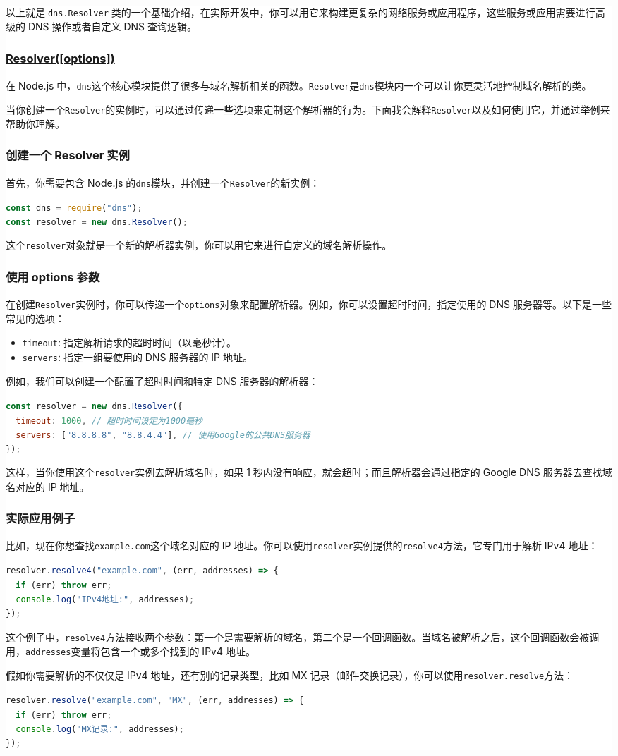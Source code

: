 以上就是 `dns.Resolver` 类的一个基础介绍，在实际开发中，你可以用它来构建更复杂的网络服务或应用程序，这些服务或应用需要进行高级的 DNS 操作或者自定义 DNS 查询逻辑。

### [Resolver([options])](https://nodejs.org/docs/latest/api/dns.html#resolveroptions)

在 Node.js 中，`dns`这个核心模块提供了很多与域名解析相关的函数。`Resolver`是`dns`模块内一个可以让你更灵活地控制域名解析的类。

当你创建一个`Resolver`的实例时，可以通过传递一些选项来定制这个解析器的行为。下面我会解释`Resolver`以及如何使用它，并通过举例来帮助你理解。

### 创建一个 Resolver 实例

首先，你需要包含 Node.js 的`dns`模块，并创建一个`Resolver`的新实例：

```javascript
const dns = require("dns");
const resolver = new dns.Resolver();
```

这个`resolver`对象就是一个新的解析器实例，你可以用它来进行自定义的域名解析操作。

### 使用 options 参数

在创建`Resolver`实例时，你可以传递一个`options`对象来配置解析器。例如，你可以设置超时时间，指定使用的 DNS 服务器等。以下是一些常见的选项：

- `timeout`: 指定解析请求的超时时间（以毫秒计）。
- `servers`: 指定一组要使用的 DNS 服务器的 IP 地址。

例如，我们可以创建一个配置了超时时间和特定 DNS 服务器的解析器：

```javascript
const resolver = new dns.Resolver({
  timeout: 1000, // 超时时间设定为1000毫秒
  servers: ["8.8.8.8", "8.8.4.4"], // 使用Google的公共DNS服务器
});
```

这样，当你使用这个`resolver`实例去解析域名时，如果 1 秒内没有响应，就会超时；而且解析器会通过指定的 Google DNS 服务器去查找域名对应的 IP 地址。

### 实际应用例子

比如，现在你想查找`example.com`这个域名对应的 IP 地址。你可以使用`resolver`实例提供的`resolve4`方法，它专门用于解析 IPv4 地址：

```javascript
resolver.resolve4("example.com", (err, addresses) => {
  if (err) throw err;
  console.log("IPv4地址:", addresses);
});
```

这个例子中，`resolve4`方法接收两个参数：第一个是需要解析的域名，第二个是一个回调函数。当域名被解析之后，这个回调函数会被调用，`addresses`变量将包含一个或多个找到的 IPv4 地址。

假如你需要解析的不仅仅是 IPv4 地址，还有别的记录类型，比如 MX 记录（邮件交换记录），你可以使用`resolver.resolve`方法：

```javascript
resolver.resolve("example.com", "MX", (err, addresses) => {
  if (err) throw err;
  console.log("MX记录:", addresses);
});
```
